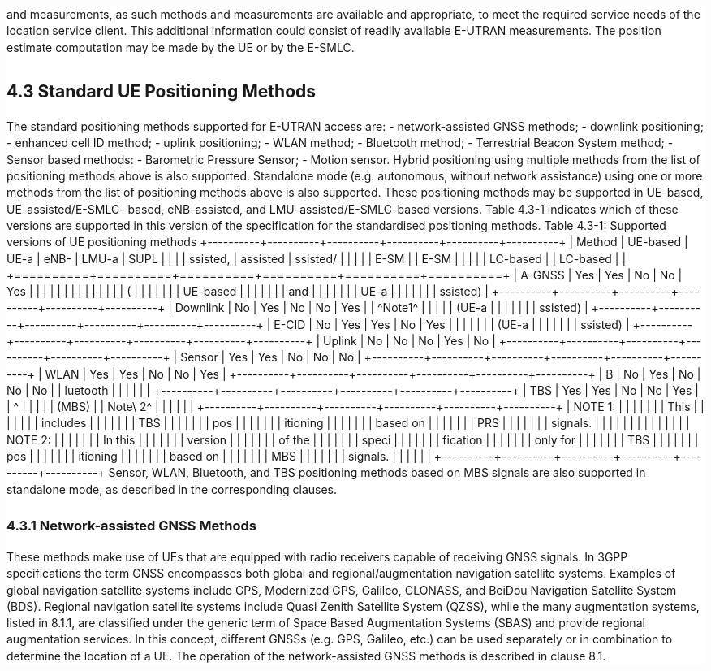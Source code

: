 and measurements, as such methods and measurements are available and
appropriate, to meet the required service needs of the location service
client. This additional information could consist of readily available E-UTRAN
measurements.
The position estimate computation may be made by the UE or by the E-SMLC.
## 4.3 Standard UE Positioning Methods
The standard positioning methods supported for E-UTRAN access are:
\- network-assisted GNSS methods;
\- downlink positioning;
\- enhanced cell ID method;
\- uplink positioning;
\- WLAN method;
\- Bluetooth method;
\- Terrestrial Beacon System method;
\- Sensor based methods:
\- Barometric Pressure Sensor;
\- Motion sensor.
Hybrid positioning using multiple methods from the list of positioning methods
above is also supported.
Standalone mode (e.g. autonomous, without network assistance) using one or
more methods from the list of positioning methods above is also supported.
These positioning methods may be supported in UE-based, UE-assisted/E-SMLC-
based, eNB-assisted, and LMU-assisted/E-SMLC-based versions. Table 4.3-1
indicates which of these versions are supported in this version of the
specification for the standardised positioning methods.
Table 4.3-1: Supported versions of UE positioning methods
+----------+----------+----------+----------+----------+----------+ | Method | UE-based | UE-a | eNB- | LMU-a | SUPL | | | | ssisted, | assisted | ssisted/ | | | | | E-SM | | E-SM | | | | | LC-based | | LC-based | | +==========+==========+==========+==========+==========+==========+ | A-GNSS | Yes | Yes | No | No | Yes | | | | | | | | | | | | | | ( | | | | | | | UE-based | | | | | | | and | | | | | | | UE-a | | | | | | | ssisted) | +----------+----------+----------+----------+----------+----------+ | Downlink | No | Yes | No | No | Yes | | ^Note1^ | | | | | (UE-a | | | | | | | ssisted) | +----------+----------+----------+----------+----------+----------+ | E-CID | No | Yes | Yes | No | Yes | | | | | | | (UE-a | | | | | | | ssisted) | +----------+----------+----------+----------+----------+----------+ | Uplink | No | No | No | Yes | No | +----------+----------+----------+----------+----------+----------+ | Sensor | Yes | Yes | No | No | No | +----------+----------+----------+----------+----------+----------+ | WLAN | Yes | Yes | No | No | Yes | +----------+----------+----------+----------+----------+----------+ | B | No | Yes | No | No | No | | luetooth | | | | | | +----------+----------+----------+----------+----------+----------+ | TBS | Yes | Yes | No | No | Yes | | ^ | | | | | (MBS) | | Note\ 2^ | | | | | | +----------+----------+----------+----------+----------+----------+ | NOTE 1: | | | | | | | This | | | | | | | includes | | | | | | | TBS | | | | | | | pos | | | | | | | itioning | | | | | | | based on | | | | | | | PRS | | | | | | | signals. | | | | | | | | | | | | | | NOTE 2: | | | | | | | In this | | | | | | | version | | | | | | | of the | | | | | | | speci | | | | | | | fication | | | | | | | only for | | | | | | | TBS | | | | | | | pos | | | | | | | itioning | | | | | | | based on | | | | | | | MBS | | | | | | | signals. | | | | | | +----------+----------+----------+----------+----------+----------+
Sensor, WLAN, Bluetooth, and TBS positioning methods based on MBS signals are
also supported in standalone mode, as described in the corresponding clauses.
### 4.3.1 Network-assisted GNSS Methods
These methods make use of UEs that are equipped with radio receivers capable
of receiving GNSS signals. In 3GPP specifications the term GNSS encompasses
both global and regional/augmentation navigation satellite systems.
Examples of global navigation satellite systems include GPS, Modernized GPS,
Galileo, GLONASS, and BeiDou Navigation Satellite System (BDS). Regional
navigation satellite systems include Quasi Zenith Satellite System (QZSS),
while the many augmentation systems, listed in 8.1.1, are classified under the
generic term of Space Based Augmentation Systems (SBAS) and provide regional
augmentation services.
In this concept, different GNSSs (e.g. GPS, Galileo, etc.) can be used
separately or in combination to determine the location of a UE.
The operation of the network-assisted GNSS methods is described in clause 8.1.